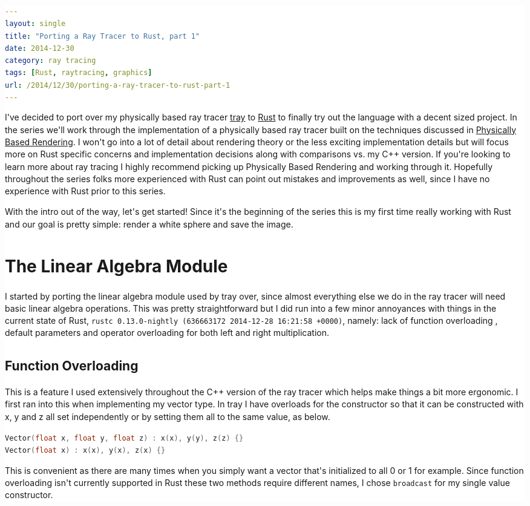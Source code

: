 ```yaml
---
layout: single
title: "Porting a Ray Tracer to Rust, part 1"
date: 2014-12-30
category: ray tracing
tags: [Rust, raytracing, graphics]
url: /2014/12/30/porting-a-ray-tracer-to-rust-part-1
---
```


I've decided to port over my physically based ray tracer [tray](https://github.com/Twinklebear/tray)
to [Rust](http://www.rust-lang.org/) to finally try out the language with a decent sized project.
In the series we'll work through the implementation of a physically based ray tracer built
on the techniques discussed in [Physically Based Rendering](http://pbrt.org/). I won't go into a lot of
detail about rendering theory or the less exciting implementation details but will focus more on Rust
specific concerns and implementation decisions along with comparisons vs. my C++ version.
If you're looking to learn more about ray tracing I highly recommend picking up Physically
Based Rendering and working through it. Hopefully throughout the series folks more experienced
with Rust can point out mistakes and improvements as well, since I have no experience with Rust
prior to this series.

With the intro out of the way, let's get started! Since it's the beginning of
the series this is my first time really working with Rust and our goal is pretty simple: render a white
sphere and save the image.



# The Linear Algebra Module

I started by porting the linear algebra module used by tray over, since almost everything else
we do in the ray tracer will need basic linear algebra operations. This was pretty straightforward
but I did run into a few minor annoyances with things in the current state of Rust,
`rustc 0.13.0-nightly (636663172 2014-12-28 16:21:58 +0000)`, namely: lack of function overloading
, default parameters and operator overloading for both left and right multiplication.


## Function Overloading
This is a feature I used extensively throughout the C++ version of the ray tracer which helps
make things a bit more ergonomic. I first ran into this when implementing my vector type. In
tray I have overloads for the constructor so that it can be constructed with x, y and z all set
independently or by setting them all to the same value, as below.

```cpp
Vector(float x, float y, float z) : x(x), y(y), z(z) {}
Vector(float x) : x(x), y(x), z(x) {}
```

This is convenient as there are many times when you simply want a vector that's initialized
to all 0 or 1 for example. Since function overloading isn't currently supported in Rust
these two methods require different names, I chose `broadcast` for my single value constructor.
